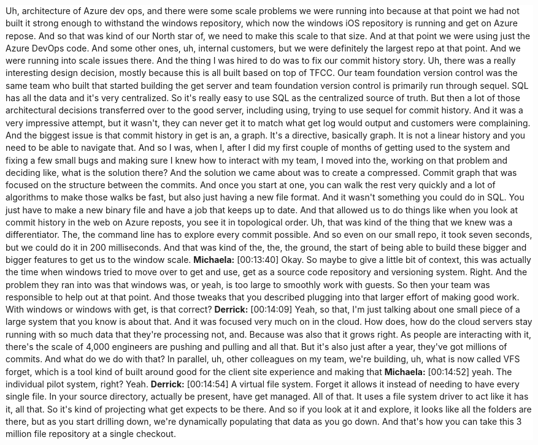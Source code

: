 Uh, architecture of Azure dev ops, and there were some scale problems we were
running into because at that point we had not built it strong enough to
withstand the windows repository, which now the windows iOS repository is
running and get on Azure repose. And so that was kind of our North star of, we
need to make this scale to that size.
And at that point we were using just the Azure DevOps code. And some other ones,
uh, internal customers, but we were definitely the largest repo at that point.
And we were running into scale issues there. And the thing I was hired to do was
to fix our commit history story. Uh, there was a really interesting design
decision, mostly because this is all built based on top of TFCC.
Our team foundation version control was the same team who built that started
building the get server and team foundation version control is primarily run
through sequel. SQL has all the data and it's very centralized. So it's really
easy to use SQL as the centralized source of truth. But then a lot of those
architectural decisions transferred over to the good server, including using,
trying to use sequel for commit history.
And it was a very impressive attempt, but it wasn't, they can never get it to
match what get log would output and customers were complaining. And the biggest
issue is that commit history in get is an, a graph. It's a directive, basically
graph. It is not a linear history and you need to be able to navigate that.
And so I was, when I, after I did my first couple of months of getting used to
the system and fixing a few small bugs and making sure I knew how to interact
with my team, I moved into the, working on that problem and deciding like, what
is the solution there? And the solution we came about was to create a
compressed.
Commit graph that was focused on the structure between the commits. And once you
start at one, you can walk the rest very quickly and a lot of algorithms to make
those walks be fast, but also just having a new file format. And it wasn't
something you could do in SQL. You just have to make a new binary file and have
a job that keeps up to date.
And that allowed us to do things like when you look at commit history in the web
on Azure reposts, you see it in topological order. Uh, that was kind of the
thing that we knew was a differentiator. The, the command line has to explore
every commit possible. And so even on our small repo, it took seven seconds, but
we could do it in 200 milliseconds.
And that was kind of the, the, the ground, the start of being able to build
these bigger and bigger features to get us to the window scale.
**Michaela:** [00:13:40] Okay. So maybe to give a little bit of context, this
was actually the time when windows tried to move over to get and use, get as a
source code repository and versioning system.
Right. And the problem they ran into was that windows was, or yeah, is too large
to smoothly work with guests. So then your team was responsible to help out at
that point. And those tweaks that you described plugging into that larger effort
of making good work. With windows or windows with get, is that correct?
**Derrick:** [00:14:09] Yeah, so that, I'm just talking about one small piece of
a large system that you know is about that. And it was focused very much on in
the cloud. How does, how do the cloud servers stay running with so much data
that they're processing not, and. Because was also that it grows right. As
people are interacting with it, there's the scale of 4,000 engineers are pushing
and pulling and all that.
But it's also just after a year, they've got millions of commits. And what do we
do with that? In parallel, uh, other colleagues on my team, we're building, uh,
what is now called VFS forget, which is a tool kind of built around good for the
client site experience and making that
**Michaela:** [00:14:52] yeah. The individual pilot system, right?
Yeah.
**Derrick:** [00:14:54] A virtual file system. Forget it allows it instead of
needing to have every single file. In your source directory, actually be
present, have get managed. All of that. It uses a file system driver to act like
it has it, all that. So it's kind of projecting what get expects to be there.
And so if you look at it and explore, it looks like all the folders are there,
but as you start drilling down, we're dynamically populating that data as you go
down.
And that's how you can take this 3 million file repository at a single checkout.